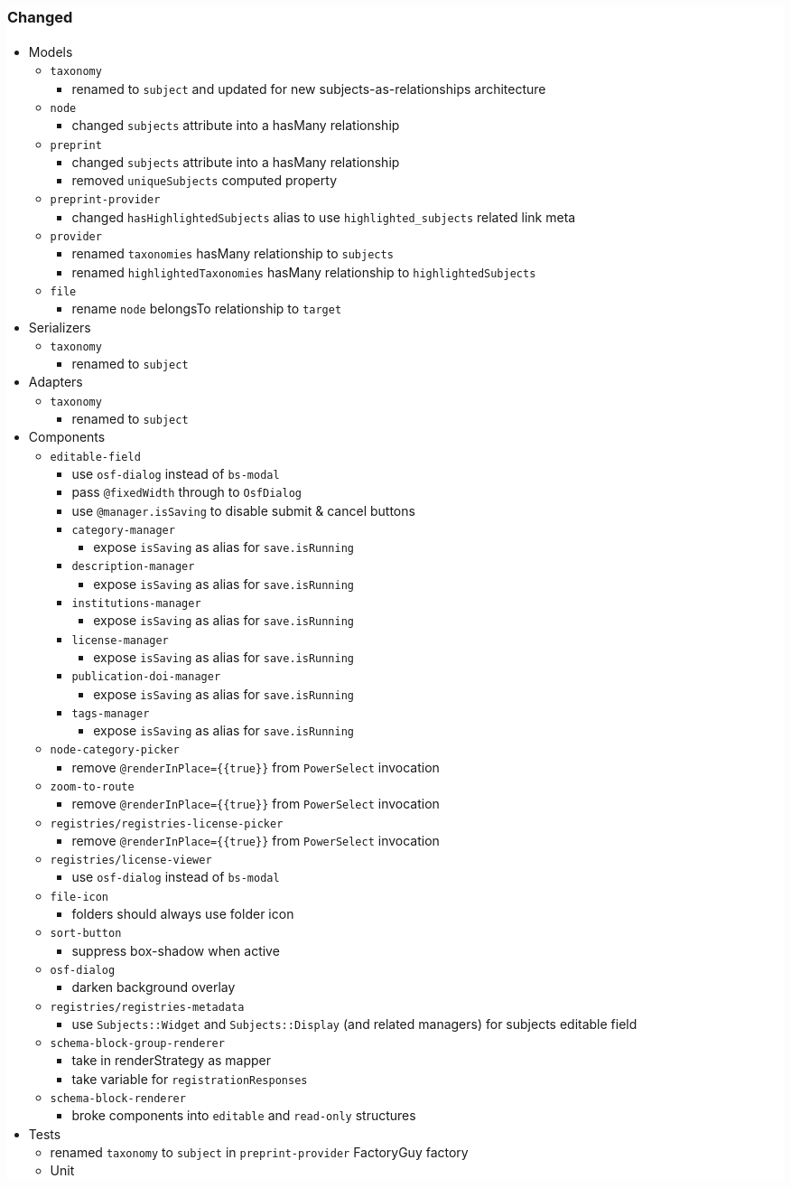 ### Changed
- Models
    - `taxonomy`
        - renamed to `subject` and updated for new subjects-as-relationships architecture
    - `node`
        - changed `subjects` attribute into a hasMany relationship
    - `preprint`
        - changed `subjects` attribute into a hasMany relationship
        - removed `uniqueSubjects` computed property
    - `preprint-provider`
        - changed `hasHighlightedSubjects` alias to use `highlighted_subjects` related link meta
    - `provider`
        - renamed `taxonomies` hasMany relationship to `subjects`
        - renamed `highlightedTaxonomies` hasMany relationship to `highlightedSubjects`
    - `file`
        - rename `node` belongsTo relationship to `target`
- Serializers
    - `taxonomy`
        - renamed to `subject`
- Adapters
    - `taxonomy`
        - renamed to `subject`
- Components
    - `editable-field`
        - use `osf-dialog` instead of `bs-modal`
        - pass `@fixedWidth` through to `OsfDialog`
        - use `@manager.isSaving` to disable submit & cancel buttons
        - `category-manager`
            - expose `isSaving` as alias for `save.isRunning`
        - `description-manager`
            - expose `isSaving` as alias for `save.isRunning`
        - `institutions-manager`
            - expose `isSaving` as alias for `save.isRunning`
        - `license-manager`
            - expose `isSaving` as alias for `save.isRunning`
        - `publication-doi-manager`
            - expose `isSaving` as alias for `save.isRunning`
        - `tags-manager`
            - expose `isSaving` as alias for `save.isRunning`
    - `node-category-picker`
        - remove `@renderInPlace={{true}}` from `PowerSelect` invocation
    - `zoom-to-route`
        - remove `@renderInPlace={{true}}` from `PowerSelect` invocation
    - `registries/registries-license-picker`
        - remove `@renderInPlace={{true}}` from `PowerSelect` invocation
    - `registries/license-viewer`
        - use `osf-dialog` instead of `bs-modal`
    - `file-icon`
        - folders should always use folder icon
    - `sort-button`
        - suppress box-shadow when active
    - `osf-dialog`
        - darken background overlay
    - `registries/registries-metadata`
        - use `Subjects::Widget` and `Subjects::Display` (and related managers) for subjects editable field
    - `schema-block-group-renderer`
        - take in renderStrategy as mapper
        - take variable for `registrationResponses`
    - `schema-block-renderer`
        - broke components into `editable` and `read-only` structures
- Tests
    - renamed `taxonomy` to `subject` in `preprint-provider` FactoryGuy factory
    - Unit